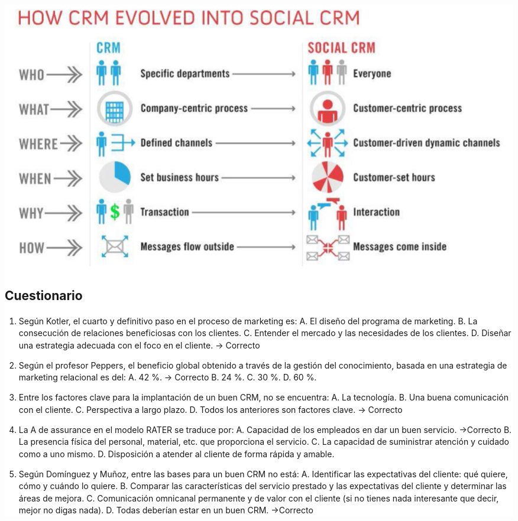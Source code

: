 ![Estrategia de Datos](../03_GobiernoDatoTomaDecisiones/info/info_018.png)

## Cuestionario

1. Según Kotler, el cuarto y definitivo paso en el proceso de marketing es:
A. El diseño del programa de marketing.
B. La consecución de relaciones beneficiosas con los clientes.
C. Entender el mercado y las necesidades de los clientes.
D. Diseñar una estrategia adecuada con el foco en el cliente. -> Correcto 

2. Según el profesor Peppers, el beneficio global obtenido a través de la gestión del
conocimiento, basada en una estrategia de marketing relacional es del:
A. 42 %. -> Correcto 
B. 24 %.
C. 30 %.
D. 60 %.

3. Entre los factores clave para la implantación de un buen CRM, no se encuentra:
A. La tecnología.
B. Una buena comunicación con el cliente.
C. Perspectiva a largo plazo.
D. Todos los anteriores son factores clave. -> Correcto 

4. La A de assurance en el modelo RATER se traduce por:
A. Capacidad de los empleados en dar un buen servicio. ->Correcto 
B. La presencia física del personal, material, etc. que proporciona el servicio.
C. La capacidad de suministrar atención y cuidado como a uno mismo.
D. Disposición a atender al cliente de forma rápida y amable.

5. Según Domínguez y Muñoz, entre las bases para un buen CRM no está:
A. Identificar las expectativas del cliente: qué quiere, cómo y cuándo lo quiere.
B. Comparar las características del servicio prestado y las expectativas del cliente y determinar las áreas de mejora.
C. Comunicación omnicanal permanente y de valor con el cliente (si no tienes nada interesante que decir, mejor no digas nada).
D. Todas deberían estar en un buen CRM. ->Correcto 
